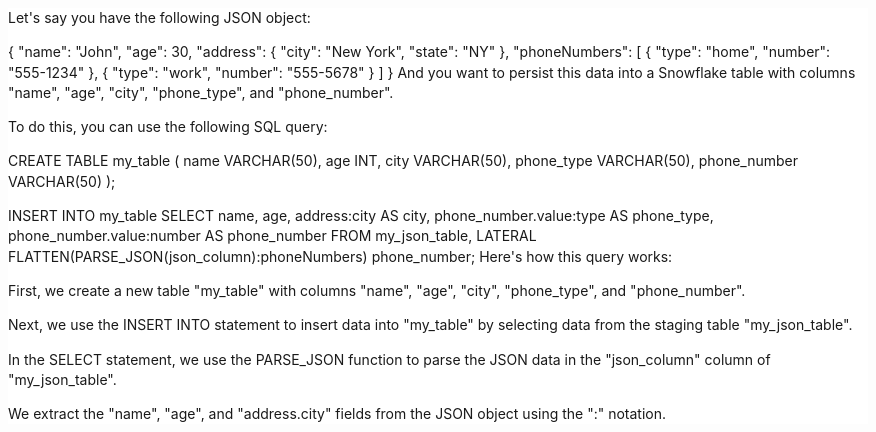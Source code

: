 Let's say you have the following JSON object:

{
  "name": "John",
  "age": 30,
  "address": {
    "city": "New York",
    "state": "NY"
  },
  "phoneNumbers": [
    {
      "type": "home",
      "number": "555-1234"
    },
    {
      "type": "work",
      "number": "555-5678"
    }
  ]
}
And you want to persist this data into a Snowflake table with columns "name", "age", "city", "phone_type", and "phone_number".

To do this, you can use the following SQL query:

CREATE TABLE my_table (
  name VARCHAR(50),
  age INT,
  city VARCHAR(50),
  phone_type VARCHAR(50),
  phone_number VARCHAR(50)
);

INSERT INTO my_table
SELECT
  name,
  age,
  address:city AS city,
  phone_number.value:type AS phone_type,
  phone_number.value:number AS phone_number
FROM my_json_table,
LATERAL FLATTEN(PARSE_JSON(json_column):phoneNumbers) phone_number;
Here's how this query works:

First, we create a new table "my_table" with columns "name", "age", "city", "phone_type", and "phone_number".

Next, we use the INSERT INTO statement to insert data into "my_table" by selecting data from the staging table "my_json_table".

In the SELECT statement, we use the PARSE_JSON function to parse the JSON data in the "json_column" column of "my_json_table".

We extract the "name", "age", and "address.city" fields from the JSON object using the ":" notation.
